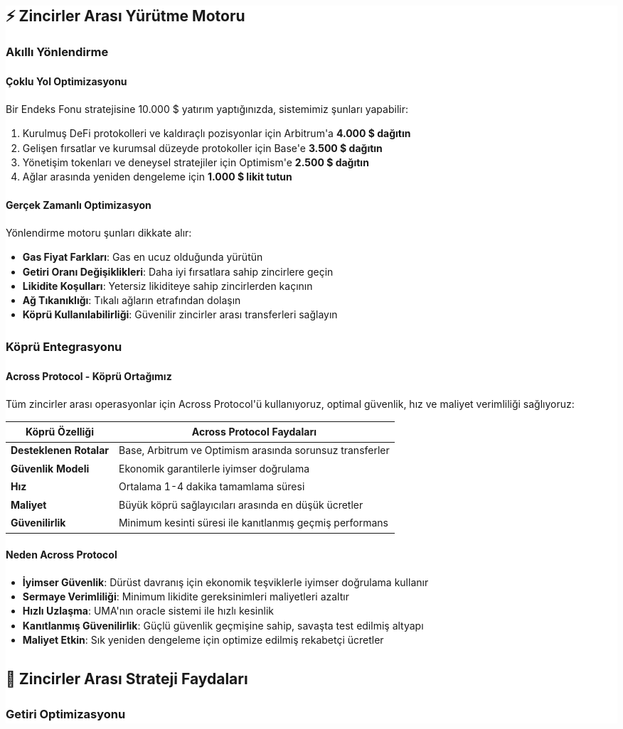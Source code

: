 ## ⚡ Zincirler Arası Yürütme Motoru

### Akıllı Yönlendirme

#### **Çoklu Yol Optimizasyonu**

Bir Endeks Fonu stratejisine 10.000 $ yatırım yaptığınızda, sistemimiz şunları yapabilir:

1. Kurulmuş DeFi protokolleri ve kaldıraçlı pozisyonlar için Arbitrum'a **4.000 $ dağıtın**
2. Gelişen fırsatlar ve kurumsal düzeyde protokoller için Base'e **3.500 $ dağıtın**
3. Yönetişim tokenları ve deneysel stratejiler için Optimism'e **2.500 $ dağıtın**
4. Ağlar arasında yeniden dengeleme için **1.000 $ likit tutun**

#### **Gerçek Zamanlı Optimizasyon**

Yönlendirme motoru şunları dikkate alır:

- **Gas Fiyat Farkları**: Gas en ucuz olduğunda yürütün
- **Getiri Oranı Değişiklikleri**: Daha iyi fırsatlara sahip zincirlere geçin
- **Likidite Koşulları**: Yetersiz likiditeye sahip zincirlerden kaçının
- **Ağ Tıkanıklığı**: Tıkalı ağların etrafından dolaşın
- **Köprü Kullanılabilirliği**: Güvenilir zincirler arası transferleri sağlayın

### Köprü Entegrasyonu

#### **Across Protocol - Köprü Ortağımız**

Tüm zincirler arası operasyonlar için Across Protocol'ü kullanıyoruz, optimal güvenlik, hız ve
maliyet verimliliği sağlıyoruz:

| Köprü Özelliği          | Across Protocol Faydaları                                |
| ----------------------- | -------------------------------------------------------- |
| **Desteklenen Rotalar** | Base, Arbitrum ve Optimism arasında sorunsuz transferler |
| **Güvenlik Modeli**     | Ekonomik garantilerle iyimser doğrulama                  |
| **Hız**                 | Ortalama 1-4 dakika tamamlama süresi                     |
| **Maliyet**             | Büyük köprü sağlayıcıları arasında en düşük ücretler     |
| **Güvenilirlik**        | Minimum kesinti süresi ile kanıtlanmış geçmiş performans |

#### **Neden Across Protocol**

- **İyimser Güvenlik**: Dürüst davranış için ekonomik teşviklerle iyimser doğrulama kullanır
- **Sermaye Verimliliği**: Minimum likidite gereksinimleri maliyetleri azaltır
- **Hızlı Uzlaşma**: UMA'nın oracle sistemi ile hızlı kesinlik
- **Kanıtlanmış Güvenilirlik**: Güçlü güvenlik geçmişine sahip, savaşta test edilmiş altyapı
- **Maliyet Etkin**: Sık yeniden dengeleme için optimize edilmiş rekabetçi ücretler

## 🎯 Zincirler Arası Strateji Faydaları

### Getiri Optimizasyonu
